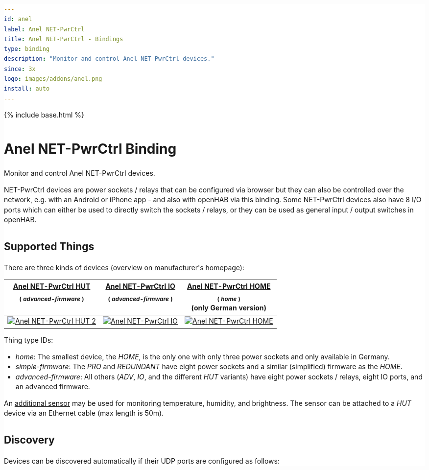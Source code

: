 ```yaml
---
id: anel
label: Anel NET-PwrCtrl
title: Anel NET-PwrCtrl - Bindings
type: binding
description: "Monitor and control Anel NET-PwrCtrl devices."
since: 3x
logo: images/addons/anel.png
install: auto
---
```




{% include base.html %}

# Anel NET-PwrCtrl Binding

Monitor and control Anel NET-PwrCtrl devices.

NET-PwrCtrl devices are power sockets / relays that can be configured via browser but they can also be controlled over the network, e.g. with an Android or iPhone app - and also with openHAB via this binding.
Some NET-PwrCtrl devices also have 8 I/O ports which can either be used to directly switch the sockets / relays, or they can be used as general input / output switches in openHAB.

## Supported Things

There are three kinds of devices ([overview on manufacturer's homepage](https://en.anel.eu/?src=/produkte/produkte.htm)):

| [Anel NET-PwrCtrl HUT](https://en.anel.eu/?src=/produkte/hut_2/hut_2.htm) <br/> <sub>( _advanced-firmware_ )</sub>  | [Anel NET-PwrCtrl IO](https://en.anel.eu/?src=/produkte/io/io.htm) <br/> <sub>( _advanced-firmware_ )</sub> | [Anel NET-PwrCtrl HOME](https://de.anel.eu/?src=produkte/home/home.htm) <br/> <sub>( _home_ )</sub> <br/> (only German version) |
| --- | --- | --- |
| [![Anel NET-PwrCtrl HUT 2](https://de.anel.eu/image/leisten/HUT2LV-P_500.jpg)](https://de.anel.eu/?src=produkte/hut_2/hut_2.htm) | [![Anel NET-PwrCtrl IO](https://de.anel.eu/image/leisten/IO-Stecker.png)](https://de.anel.eu/?src=produkte/io/io.htm) | [![Anel NET-PwrCtrl HOME](https://de.anel.eu/image/leisten/HOME-DE-500.gif)](https://de.anel.eu/?src=produkte/home/home.htm) |

Thing type IDs:

- _home_: The smallest device, the _HOME_, is the only one with only three power sockets and only available in Germany.
- _simple-firmware_: The _PRO_ and _REDUNDANT_ have eight power sockets and a similar (simplified) firmware as the _HOME_.
- _advanced-firmware_: All others (_ADV_, _IO_, and the different _HUT_ variants) have eight power sockets / relays, eight IO ports, and an advanced firmware.

An [additional sensor](https://en.anel.eu/?src=/produkte/sensor_1/sensor_1.htm) may be used for monitoring temperature, humidity, and brightness.
The sensor can be attached to a _HUT_ device via an Ethernet cable (max length is 50m).

## Discovery

Devices can be discovered automatically if their UDP ports are configured as follows:
